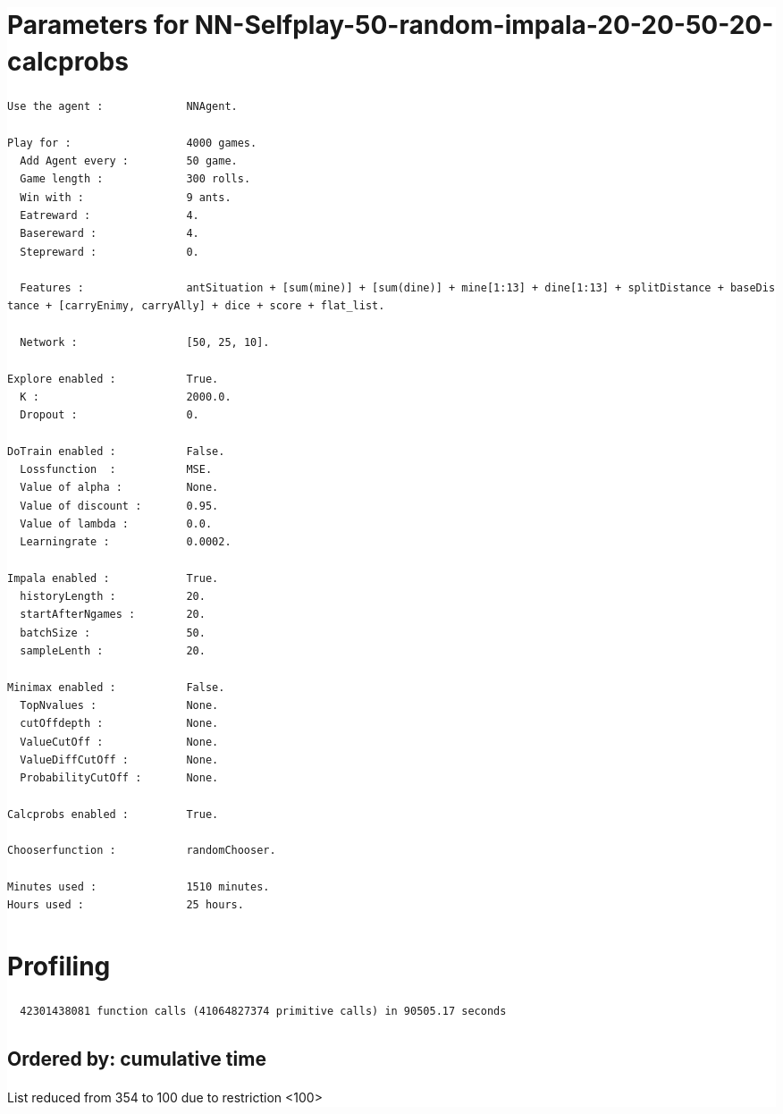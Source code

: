# Parameters for NN-Selfplay-50-random-impala-20-20-50-20-calcprobs

    Use the agent :             NNAgent.

    Play for :                  4000 games.
      Add Agent every :         50 game.
      Game length :             300 rolls.
      Win with :                9 ants.
      Eatreward :               4.
      Basereward :              4.
      Stepreward :              0.

      Features :                antSituation + [sum(mine)] + [sum(dine)] + mine[1:13] + dine[1:13] + splitDistance + baseDistance + [carryEnimy, carryAlly] + dice + score + flat_list.

      Network :                 [50, 25, 10].

    Explore enabled :           True.
      K :                       2000.0.
      Dropout :                 0.

    DoTrain enabled :           False.
      Lossfunction  :           MSE.
      Value of alpha :          None.
      Value of discount :       0.95.
      Value of lambda :         0.0.
      Learningrate :            0.0002.

    Impala enabled :            True.
      historyLength :           20.
      startAfterNgames :        20.
      batchSize :               50.
      sampleLenth :             20.

    Minimax enabled :           False.
      TopNvalues :              None.
      cutOffdepth :             None.
      ValueCutOff :             None.
      ValueDiffCutOff :         None.
      ProbabilityCutOff :       None.

    Calcprobs enabled :         True.

    Chooserfunction :           randomChooser.

    Minutes used :              1510 minutes.
    Hours used :                25 hours.

# Profiling


      42301438081 function calls (41064827374 primitive calls) in 90505.17 seconds

##    Ordered by: cumulative time
   List reduced from 354 to 100 due to restriction <100>
